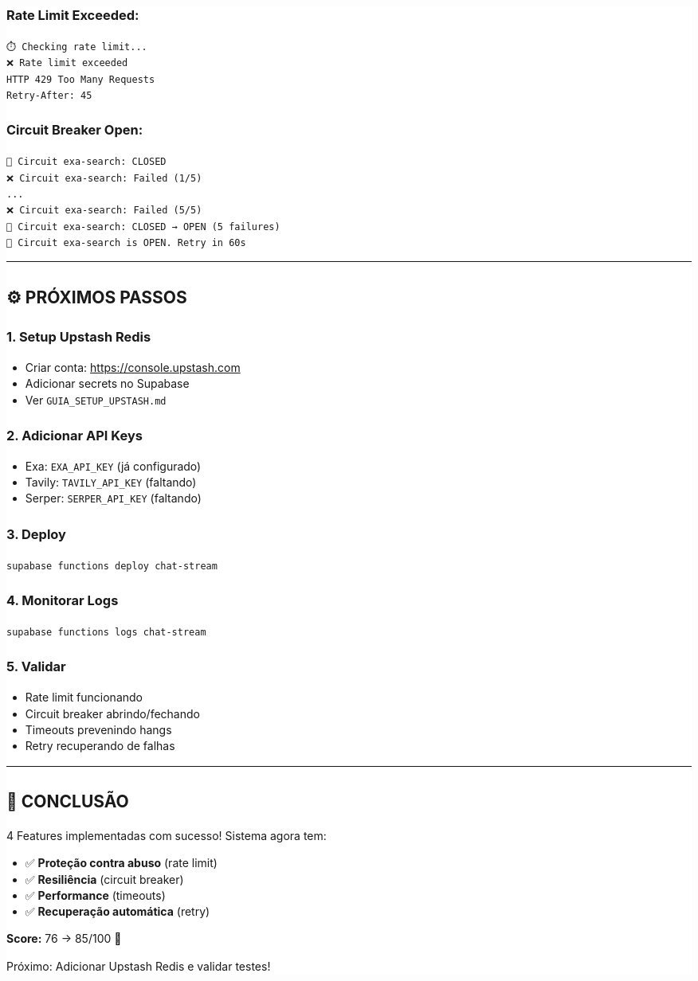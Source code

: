 ### Rate Limit Exceeded:
```
⏱️ Checking rate limit...
❌ Rate limit exceeded
HTTP 429 Too Many Requests
Retry-After: 45
```

### Circuit Breaker Open:
```
🔄 Circuit exa-search: CLOSED
❌ Circuit exa-search: Failed (1/5)
...
❌ Circuit exa-search: Failed (5/5)
🔴 Circuit exa-search: CLOSED → OPEN (5 failures)
🔴 Circuit exa-search is OPEN. Retry in 60s
```

---

## ⚙️ PRÓXIMOS PASSOS

### 1. Setup Upstash Redis
- Criar conta: https://console.upstash.com
- Adicionar secrets no Supabase
- Ver `GUIA_SETUP_UPSTASH.md`

### 2. Adicionar API Keys
- Exa: `EXA_API_KEY` (já configurado)
- Tavily: `TAVILY_API_KEY` (faltando)
- Serper: `SERPER_API_KEY` (faltando)

### 3. Deploy
```bash
supabase functions deploy chat-stream
```

### 4. Monitorar Logs
```bash
supabase functions logs chat-stream
```

### 5. Validar
- Rate limit funcionando
- Circuit breaker abrindo/fechando
- Timeouts prevenindo hangs
- Retry recuperando de falhas

---

## 🎉 CONCLUSÃO

4 Features implementadas com sucesso! Sistema agora tem:

- ✅ **Proteção contra abuso** (rate limit)
- ✅ **Resiliência** (circuit breaker)
- ✅ **Performance** (timeouts)
- ✅ **Recuperação automática** (retry)

**Score:** 76 → 85/100 🚀

Próximo: Adicionar Upstash Redis e validar testes!

